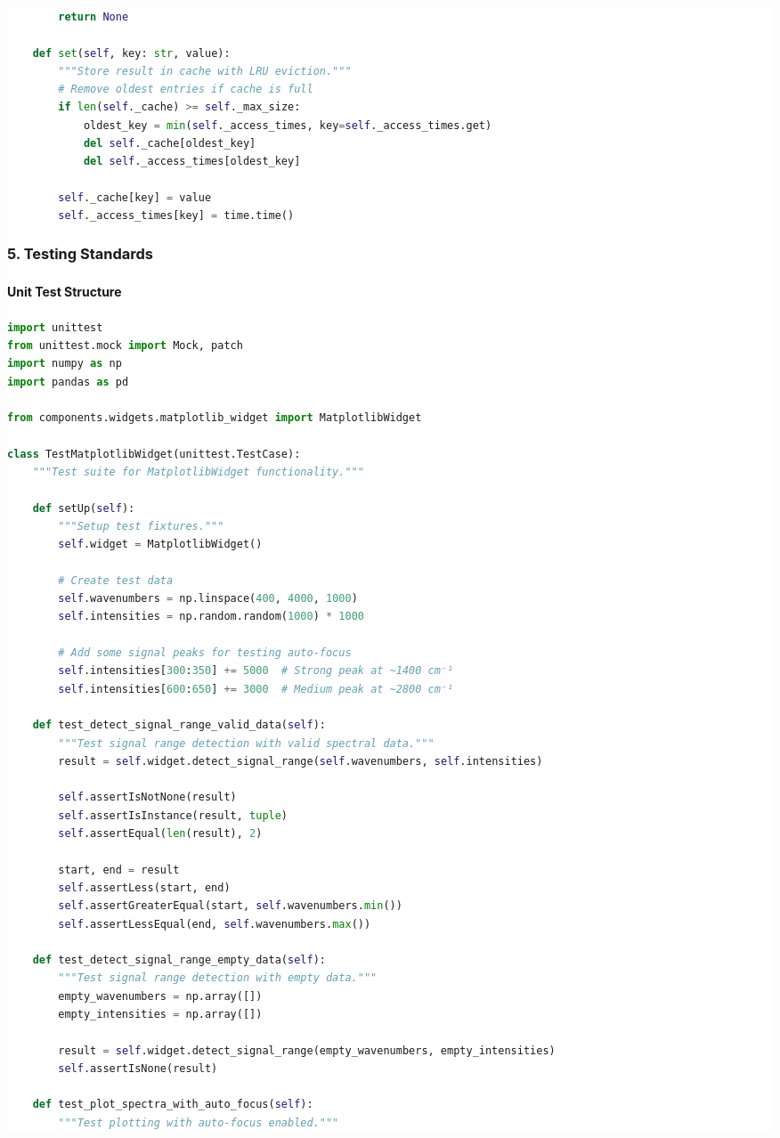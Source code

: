 ```python
        return None
    
    def set(self, key: str, value):
        """Store result in cache with LRU eviction."""
        # Remove oldest entries if cache is full
        if len(self._cache) >= self._max_size:
            oldest_key = min(self._access_times, key=self._access_times.get)
            del self._cache[oldest_key]
            del self._access_times[oldest_key]
        
        self._cache[key] = value
        self._access_times[key] = time.time()
```

### 5. Testing Standards

#### Unit Test Structure
```python
import unittest
from unittest.mock import Mock, patch
import numpy as np
import pandas as pd

from components.widgets.matplotlib_widget import MatplotlibWidget

class TestMatplotlibWidget(unittest.TestCase):
    """Test suite for MatplotlibWidget functionality."""
    
    def setUp(self):
        """Setup test fixtures."""
        self.widget = MatplotlibWidget()
        
        # Create test data
        self.wavenumbers = np.linspace(400, 4000, 1000)
        self.intensities = np.random.random(1000) * 1000
        
        # Add some signal peaks for testing auto-focus
        self.intensities[300:350] += 5000  # Strong peak at ~1400 cm⁻¹
        self.intensities[600:650] += 3000  # Medium peak at ~2800 cm⁻¹
    
    def test_detect_signal_range_valid_data(self):
        """Test signal range detection with valid spectral data."""
        result = self.widget.detect_signal_range(self.wavenumbers, self.intensities)
        
        self.assertIsNotNone(result)
        self.assertIsInstance(result, tuple)
        self.assertEqual(len(result), 2)
        
        start, end = result
        self.assertLess(start, end)
        self.assertGreaterEqual(start, self.wavenumbers.min())
        self.assertLessEqual(end, self.wavenumbers.max())
    
    def test_detect_signal_range_empty_data(self):
        """Test signal range detection with empty data."""
        empty_wavenumbers = np.array([])
        empty_intensities = np.array([])
        
        result = self.widget.detect_signal_range(empty_wavenumbers, empty_intensities)
        self.assertIsNone(result)
    
    def test_plot_spectra_with_auto_focus(self):
        """Test plotting with auto-focus enabled."""
```